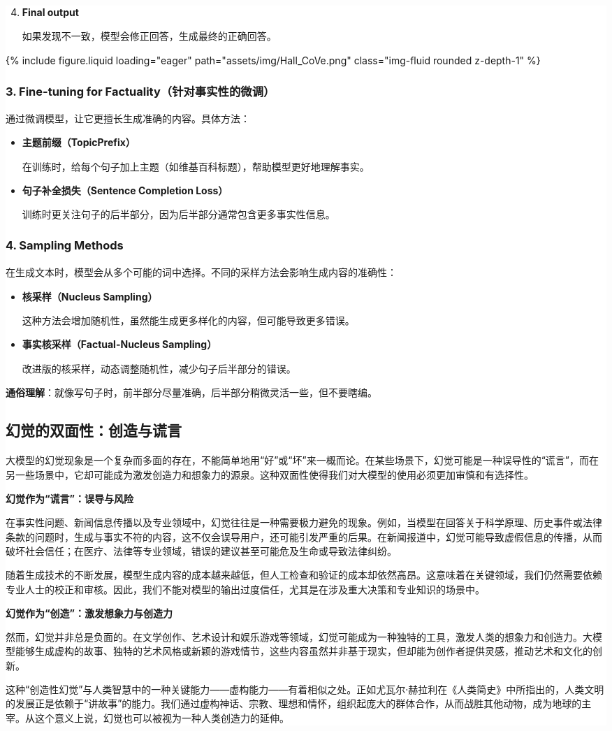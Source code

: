 4. **Final output**
    
    如果发现不一致，模型会修正回答，生成最终的正确回答。
    

<div class="row mt-3">
    <div class="col-sm mt-3 mt-md-0">
        {% include figure.liquid loading="eager" path="assets/img/Hall_CoVe.png" class="img-fluid rounded z-depth-1" %}
    </div>
</div>

### **3. Fine-tuning for Factuality（针对事实性的微调）**

通过微调模型，让它更擅长生成准确的内容。具体方法：

- **主题前缀（TopicPrefix）**
    
    在训练时，给每个句子加上主题（如维基百科标题），帮助模型更好地理解事实。
    
- **句子补全损失（Sentence Completion Loss）**
    
    训练时更关注句子的后半部分，因为后半部分通常包含更多事实性信息。
    

### **4. Sampling Methods**

在生成文本时，模型会从多个可能的词中选择。不同的采样方法会影响生成内容的准确性：

- **核采样（Nucleus Sampling）**
    
    这种方法会增加随机性，虽然能生成更多样化的内容，但可能导致更多错误。
    
- **事实核采样（Factual-Nucleus Sampling）**
    
    改进版的核采样，动态调整随机性，减少句子后半部分的错误。
    

**通俗理解**：就像写句子时，前半部分尽量准确，后半部分稍微灵活一些，但不要瞎编。

## **幻觉的双面性：创造与谎言**

大模型的幻觉现象是一个复杂而多面的存在，不能简单地用“好”或“坏”来一概而论。在某些场景下，幻觉可能是一种误导性的“谎言”，而在另一些场景中，它却可能成为激发创造力和想象力的源泉。这种双面性使得我们对大模型的使用必须更加审慎和有选择性。

**幻觉作为“谎言”：误导与风险**

在事实性问题、新闻信息传播以及专业领域中，幻觉往往是一种需要极力避免的现象。例如，当模型在回答关于科学原理、历史事件或法律条款的问题时，生成与事实不符的内容，这不仅会误导用户，还可能引发严重的后果。在新闻报道中，幻觉可能导致虚假信息的传播，从而破坏社会信任；在医疗、法律等专业领域，错误的建议甚至可能危及生命或导致法律纠纷。

随着生成技术的不断发展，模型生成内容的成本越来越低，但人工检查和验证的成本却依然高昂。这意味着在关键领域，我们仍然需要依赖专业人士的校正和审核。因此，我们不能对模型的输出过度信任，尤其是在涉及重大决策和专业知识的场景中。

**幻觉作为“创造”：激发想象力与创造力**

然而，幻觉并非总是负面的。在文学创作、艺术设计和娱乐游戏等领域，幻觉可能成为一种独特的工具，激发人类的想象力和创造力。大模型能够生成虚构的故事、独特的艺术风格或新颖的游戏情节，这些内容虽然并非基于现实，但却能为创作者提供灵感，推动艺术和文化的创新。

这种“创造性幻觉”与人类智慧中的一种关键能力——虚构能力——有着相似之处。正如尤瓦尔·赫拉利在《人类简史》中所指出的，人类文明的发展正是依赖于“讲故事”的能力。我们通过虚构神话、宗教、理想和情怀，组织起庞大的群体合作，从而战胜其他动物，成为地球的主宰。从这个意义上说，幻觉也可以被视为一种人类创造力的延伸。
